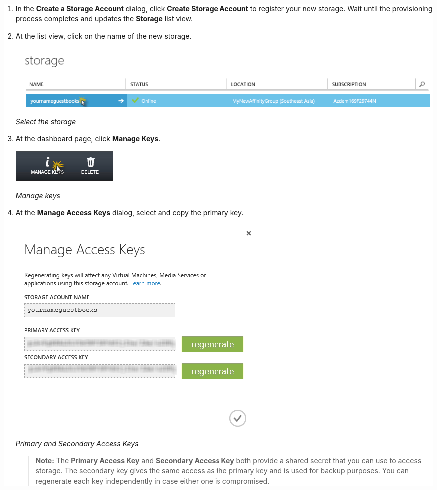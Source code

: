 1. In the **Create a Storage Account** dialog, click **Create Storage Account** to register your new storage. Wait until the provisioning process completes and updates the **Storage** list view. 

1. At the list view, click on the name of the new storage.

	![Select the storage account ](Images/select-storage-account.png?raw=true "Select the storage account")

	_Select the storage_

1. At the dashboard page, click **Manage Keys**.

	![Manage keys ](Images/view-keys.png?raw=true "View keys")

	_Manage keys_

1. At the **Manage Access Keys** dialog, select and copy the primary key.

	![Primary and Secondary Access Keys ](Images/manage-access-keys.png?raw=true "Primary and Secondary Access Keys")

	_Primary and Secondary Access Keys_
	
	>**Note:** The **Primary Access Key** and **Secondary Access Key** both provide a shared secret that you can use to access storage. The secondary key gives the same access as the primary key and is used for backup purposes. You can regenerate each key independently in case either one is compromised.
